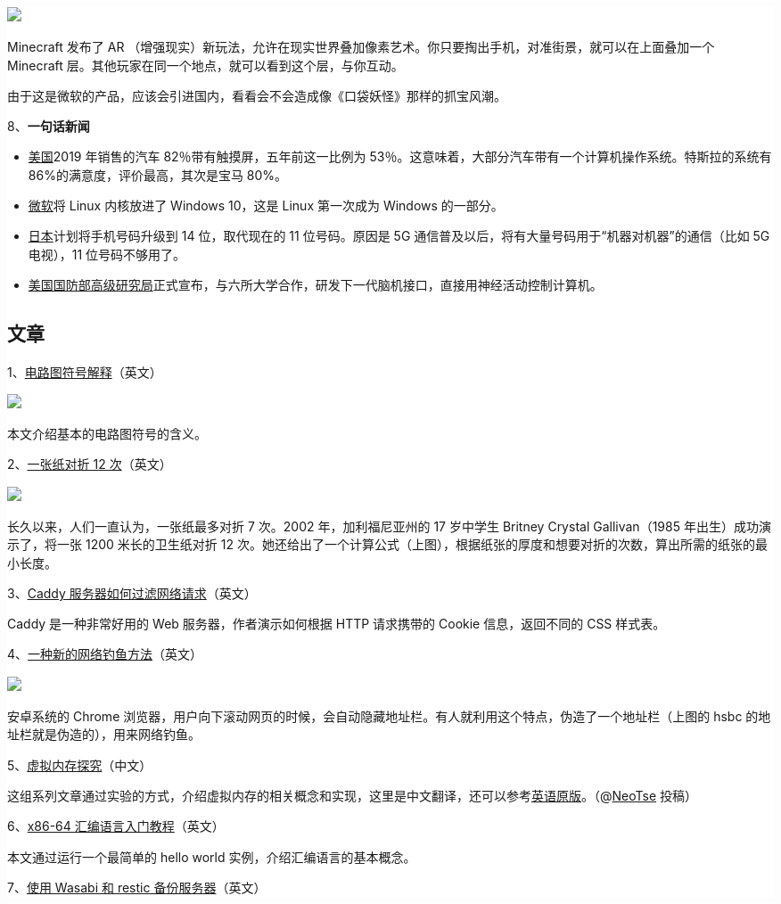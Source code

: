 ![](https://cdn.beekka.com/blogimg/asset/201905/bg2019052414.jpg)

Minecraft 发布了 AR （增强现实）新玩法，允许在现实世界叠加像素艺术。你只要掏出手机，对准街景，就可以在上面叠加一个 Minecraft 层。其他玩家在同一个地点，就可以看到这个层，与你互动。

由于这是微软的产品，应该会引进国内，看看会不会造成像《口袋妖怪》那样的抓宝风潮。

8、**一句话新闻**

- [美国](https://www.marketwatch.com/story/teslas-infotainment-dashboard-screen-tops-consumer-reports-ratings-2019-05-01)2019 年销售的汽车 82％带有触摸屏，五年前这一比例为 53％。这意味着，大部分汽车带有一个计算机操作系统。特斯拉的系统有 86%的满意度，评价最高，其次是宝马 80%。

- [微软](https://www.theverge.com/2019/5/6/18534687/microsoft-windows-10-linux-kernel-feature)将 Linux 内核放进了 Windows 10，这是 Linux 第一次成为 Windows 的一部分。

- [日本](https://www.japantimes.co.jp/news/2019/05/15/national/japan-plans-create-10-billion-14-digit-phone-numbers-5g-era-approaching/#.XN5RP3VfhhE)计划将手机号码升级到 14 位，取代现在的 11 位号码。原因是 5G 通信普及以后，将有大量号码用于“机器对机器”的通信（比如 5G 电视），11 位号码不够用了。

- [美国国防部高级研究局](https://www.darpa.mil/news-events/2019-05-20)正式宣布，与六所大学合作，研发下一代脑机接口，直接用神经活动控制计算机。

## 文章

1、[电路图符号解释](https://learn.sparkfun.com/tutorials/how-to-read-a-schematic/all)（英文）

![](https://cdn.beekka.com/blogimg/asset/201905/bg2019052415.jpg)

本文介绍基本的电路图符号的含义。

2、[一张纸对折 12 次](<https://www.fxsolver.com/browse/formulas/Paper+folding+theorem+(required+strip+length+for+single-direction+folding)>)（英文）

![](https://cdn.beekka.com/blogimg/asset/201905/bg2019052416.jpg)

长久以来，人们一直认为，一张纸最多对折 7 次。2002 年，加利福尼亚州的 17 岁中学生 Britney Crystal Gallivan（1985 年出生）成功演示了，将一张 1200 米长的卫生纸对折 12 次。她还给出了一个计算公式（上图），根据纸张的厚度和想要对折的次数，算出所需的纸张的最小长度。

3、[Caddy 服务器如何过滤网络请求](https://hampton.pw/posts/AbUsing-Rewrites-And-Filters)（英文）

Caddy 是一种非常好用的 Web 服务器，作者演示如何根据 HTTP 请求携带的 Cookie 信息，返回不同的 CSS 样式表。

4、[一种新的网络钓鱼方法](https://jameshfisher.com/2019/04/27/the-inception-bar-a-new-phishing-method/)（英文）

![](https://cdn.beekka.com/blogimg/asset/201905/bg2019052417.jpg)

安卓系统的 Chrome 浏览器，用户向下滚动网页的时候，会自动隐藏地址栏。有人就利用这个特点，伪造了一个地址栏（上图的 hsbc 的地址栏就是伪造的），用来网络钓鱼。

5、[虚拟内存探究](http://blog.coderhuo.tech/2017/10/19/Virtual_Memory_summary/)（中文）

这组系列文章通过实验的方式，介绍虚拟内存的相关概念和实现，这里是中文翻译，还可以参考[英语原版](https://blog.holbertonschool.com/hack-the-virtual-memory-c-strings-proc/)。（@[NeoTse](https://github.com/ruanyf/weekly/issues/491) 投稿）

6、[x86-64 汇编语言入门教程](http://briansteffens.com/introduction-to-64-bit-assembly/01-hello-world/)（英文）

本文通过运行一个最简单的 hello world 实例，介绍汇编语言的基本概念。

7、[使用 Wasabi 和 restic 备份服务器](https://kuby.ca/backing-up-all-my-servers-with-wasabi/)（英文）
